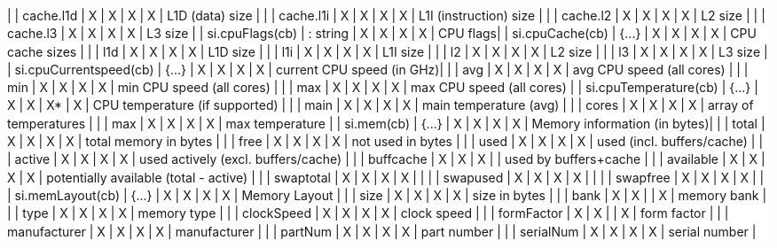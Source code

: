 | | cache.l1d | X | X | X | X | L1D (data) size |
| | cache.l1i | X | X | X | X | L1I (instruction) size |
| | cache.l2 | X | X | X | X | L2 size |
| | cache.l3 | X | X | X | X | L3 size |
| si.cpuFlags(cb) | : string | X | X | X | X | CPU flags|
| si.cpuCache(cb) | {...} | X | X | X | X | CPU cache sizes |
| | l1d | X | X | X | X | L1D size |
| | l1i | X | X | X | X | L1I size |
| | l2 | X | X | X | X | L2 size |
| | l3 | X | X | X | X | L3 size |
| si.cpuCurrentspeed(cb) | {...} | X | X | X | X | current CPU speed (in GHz)|
| | avg | X | X | X | X | avg CPU speed (all cores) |
| | min | X | X | X | X | min CPU speed (all cores) |
| | max | X | X | X | X | max CPU speed (all cores) |
| si.cpuTemperature(cb) | {...} | X | X | X* | X | CPU temperature (if supported) |
| | main | X | X | X | X | main temperature (avg) |
| | cores | X | X | X | X | array of temperatures |
| | max | X | X | X | X | max temperature |
| si.mem(cb) | {...} | X | X | X | X | Memory information (in bytes)|
| | total | X | X | X | X | total memory in bytes |
| | free | X | X | X | X | not used in bytes |
| | used | X | X | X | X | used (incl. buffers/cache) |
| | active | X | X | X | X | used actively (excl. buffers/cache)  |
| | buffcache | X | X | X |  | used by buffers+cache |
| | available | X | X | X | X | potentially available (total - active) |
| | swaptotal | X | X | X | X |  |
| | swapused | X | X | X | X |  |
| | swapfree | X | X | X | X |  |
| si.memLayout(cb) | {...} | X | X | X | X | Memory Layout |
| | size | X | X | X | X | size in bytes |
| | bank | X | X |   | X | memory bank |
| | type | X | X | X | X | memory type |
| | clockSpeed | X | X | X | X | clock speed |
| | formFactor | X | X |   | X | form factor |
| | manufacturer | X | X | X | X | manufacturer |
| | partNum | X | X | X | X | part number |
| | serialNum | X | X | X | X | serial number |